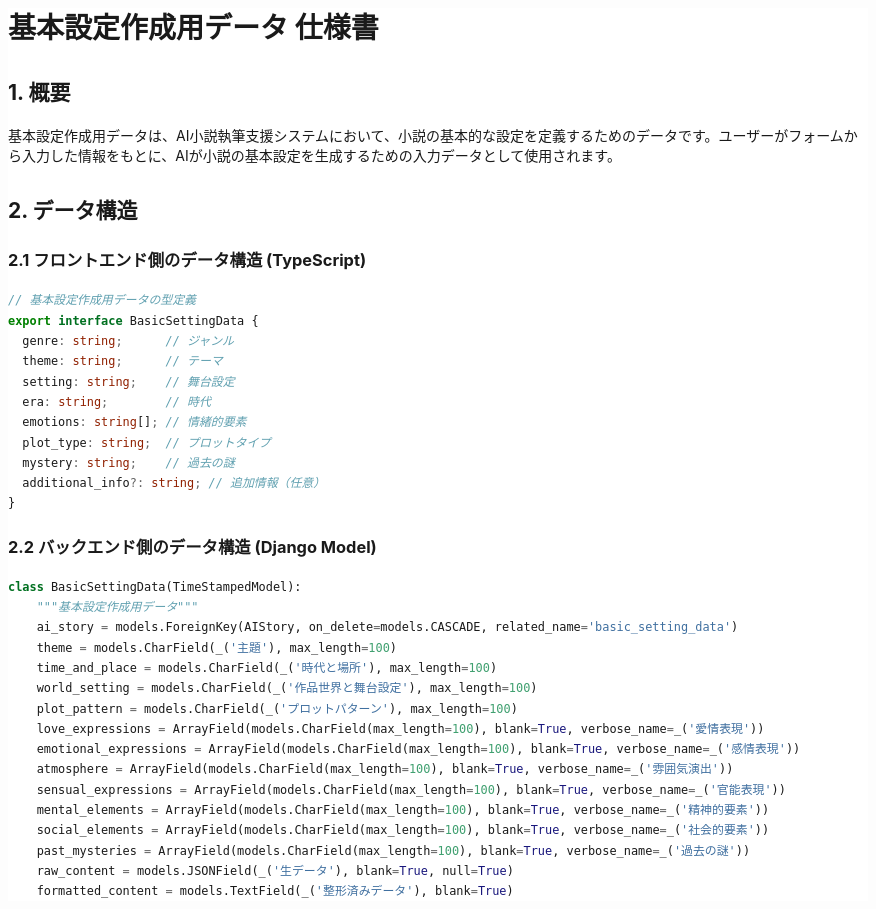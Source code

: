 # 基本設定作成用データ 仕様書

## 1. 概要

基本設定作成用データは、AI小説執筆支援システムにおいて、小説の基本的な設定を定義するためのデータです。ユーザーがフォームから入力した情報をもとに、AIが小説の基本設定を生成するための入力データとして使用されます。

## 2. データ構造

### 2.1 フロントエンド側のデータ構造 (TypeScript)

```typescript
// 基本設定作成用データの型定義
export interface BasicSettingData {
  genre: string;      // ジャンル
  theme: string;      // テーマ
  setting: string;    // 舞台設定
  era: string;        // 時代
  emotions: string[]; // 情緒的要素
  plot_type: string;  // プロットタイプ
  mystery: string;    // 過去の謎
  additional_info?: string; // 追加情報（任意）
}
```

### 2.2 バックエンド側のデータ構造 (Django Model)

```python
class BasicSettingData(TimeStampedModel):
    """基本設定作成用データ"""
    ai_story = models.ForeignKey(AIStory, on_delete=models.CASCADE, related_name='basic_setting_data')
    theme = models.CharField(_('主題'), max_length=100)
    time_and_place = models.CharField(_('時代と場所'), max_length=100)
    world_setting = models.CharField(_('作品世界と舞台設定'), max_length=100)
    plot_pattern = models.CharField(_('プロットパターン'), max_length=100)
    love_expressions = ArrayField(models.CharField(max_length=100), blank=True, verbose_name=_('愛情表現'))
    emotional_expressions = ArrayField(models.CharField(max_length=100), blank=True, verbose_name=_('感情表現'))
    atmosphere = ArrayField(models.CharField(max_length=100), blank=True, verbose_name=_('雰囲気演出'))
    sensual_expressions = ArrayField(models.CharField(max_length=100), blank=True, verbose_name=_('官能表現'))
    mental_elements = ArrayField(models.CharField(max_length=100), blank=True, verbose_name=_('精神的要素'))
    social_elements = ArrayField(models.CharField(max_length=100), blank=True, verbose_name=_('社会的要素'))
    past_mysteries = ArrayField(models.CharField(max_length=100), blank=True, verbose_name=_('過去の謎'))
    raw_content = models.JSONField(_('生データ'), blank=True, null=True)
    formatted_content = models.TextField(_('整形済みデータ'), blank=True)
```

